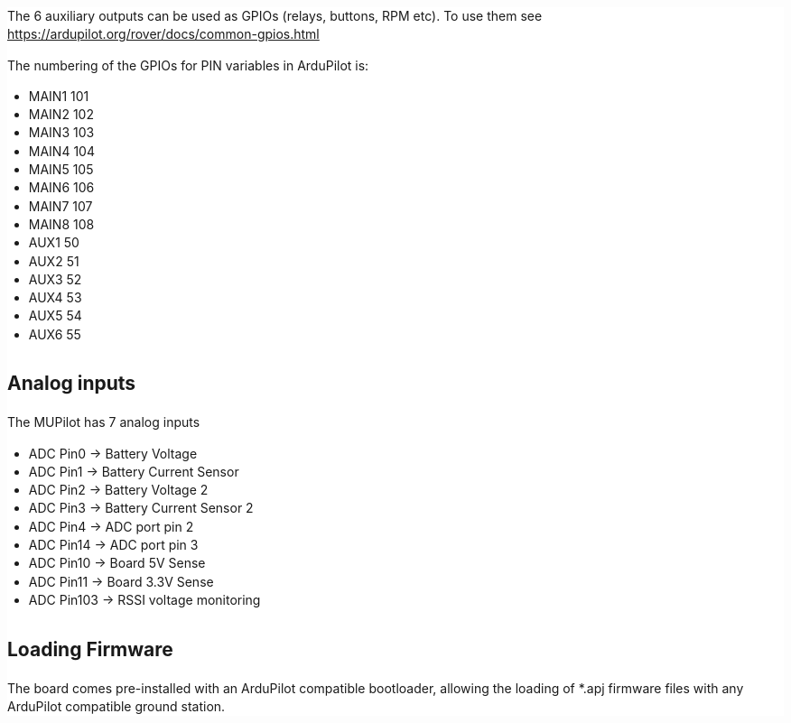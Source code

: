 The 6 auxiliary outputs can be used as GPIOs (relays, buttons, RPM etc). To
use them see https://ardupilot.org/rover/docs/common-gpios.html

The numbering of the GPIOs for PIN variables in ArduPilot is:

 - MAIN1 101
 - MAIN2 102
 - MAIN3 103
 - MAIN4 104
 - MAIN5 105
 - MAIN6 106
 - MAIN7 107
 - MAIN8 108
 - AUX1 50
 - AUX2 51
 - AUX3 52
 - AUX4 53
 - AUX5 54
 - AUX6 55

## Analog inputs

The MUPilot has 7 analog inputs

 - ADC Pin0 -> Battery Voltage
 - ADC Pin1 -> Battery Current Sensor
 - ADC Pin2 -> Battery Voltage 2
 - ADC Pin3 -> Battery Current Sensor 2
 - ADC Pin4 -> ADC port pin 2
 - ADC Pin14 -> ADC port pin 3
 - ADC Pin10 -> Board 5V Sense
 - ADC Pin11 -> Board 3.3V Sense
 - ADC Pin103 -> RSSI voltage monitoring

## Loading Firmware

The board comes pre-installed with an ArduPilot compatible bootloader,
allowing the loading of \*.apj firmware files with any ArduPilot
compatible ground station.

